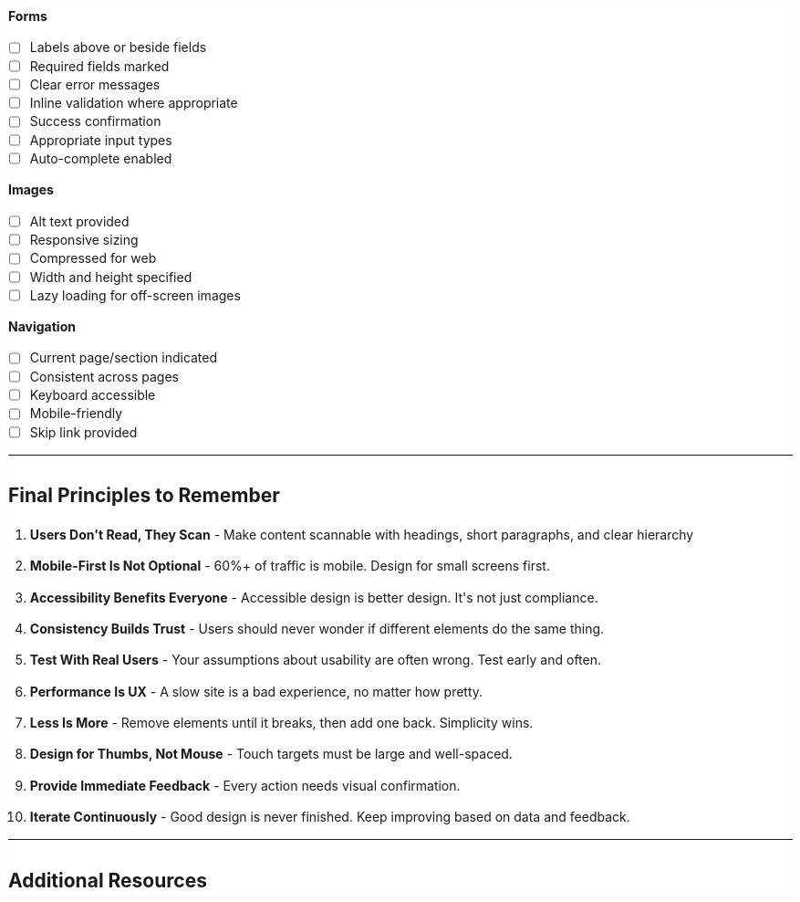 **Forms**

- [ ] Labels above or beside fields
- [ ] Required fields marked
- [ ] Clear error messages
- [ ] Inline validation where appropriate
- [ ] Success confirmation
- [ ] Appropriate input types
- [ ] Auto-complete enabled

**Images**

- [ ] Alt text provided
- [ ] Responsive sizing
- [ ] Compressed for web
- [ ] Width and height specified
- [ ] Lazy loading for off-screen images

**Navigation**

- [ ] Current page/section indicated
- [ ] Consistent across pages
- [ ] Keyboard accessible
- [ ] Mobile-friendly
- [ ] Skip link provided

---

## Final Principles to Remember

1. **Users Don't Read, They Scan** - Make content scannable with headings, short paragraphs, and clear hierarchy

2. **Mobile-First Is Not Optional** - 60%+ of traffic is mobile. Design for small screens first.

3. **Accessibility Benefits Everyone** - Accessible design is better design. It's not just compliance.

4. **Consistency Builds Trust** - Users should never wonder if different elements do the same thing.

5. **Test With Real Users** - Your assumptions about usability are often wrong. Test early and often.

6. **Performance Is UX** - A slow site is a bad experience, no matter how pretty.

7. **Less Is More** - Remove elements until it breaks, then add one back. Simplicity wins.

8. **Design for Thumbs, Not Mouse** - Touch targets must be large and well-spaced.

9. **Provide Immediate Feedback** - Every action needs visual confirmation.

10. **Iterate Continuously** - Good design is never finished. Keep improving based on data and feedback.

---

## Additional Resources
